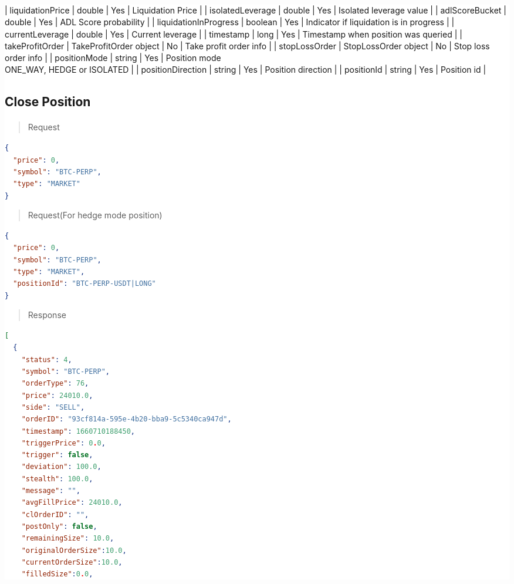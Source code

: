 | liquidationPrice       | double  | Yes      | Liquidation Price                                                           |
| isolatedLeverage       | double  | Yes      | Isolated leverage value                                                     |
| adlScoreBucket         | double  | Yes      | ADL Score probability                                                       |
| liquidationInProgress  | boolean | Yes      | Indicator if liquidation is in progress                                     |
| currentLeverage        | double  | Yes      | Current leverage                                                            |
| timestamp              | long    | Yes      | Timestamp when position was queried                                         |
| takeProfitOrder        | TakeProfitOrder object | No | Take profit order info                                                      |
| stopLossOrder          | StopLossOrder object   | No | Stop loss order info                                                        |
| positionMode           | string  | Yes      | Position mode<br/>ONE_WAY, HEDGE or ISOLATED                                |
| positionDirection      | string  | Yes      | Position direction                                                          |
| positionId             | string  | Yes      | Position id                                                                 |


## Close Position

> Request

```json
{
  "price": 0,
  "symbol": "BTC-PERP",
  "type": "MARKET"
}
```
> Request(For hedge mode position)

```json
{
  "price": 0,
  "symbol": "BTC-PERP",
  "type": "MARKET",
  "positionId": "BTC-PERP-USDT|LONG"
}
```
> Response

```json
[
  {
    "status": 4,
    "symbol": "BTC-PERP",
    "orderType": 76,
    "price": 24010.0,
    "side": "SELL",
    "orderID": "93cf814a-595e-4b20-bba9-5c5340ca947d",
    "timestamp": 1660710188450,
    "triggerPrice": 0.0,
    "trigger": false,
    "deviation": 100.0,
    "stealth": 100.0,
    "message": "",
    "avgFillPrice": 24010.0,
    "clOrderID": "",
    "postOnly": false,
    "remainingSize": 10.0,
    "originalOrderSize":10.0,
    "currentOrderSize":10.0,
    "filledSize":0.0,
```